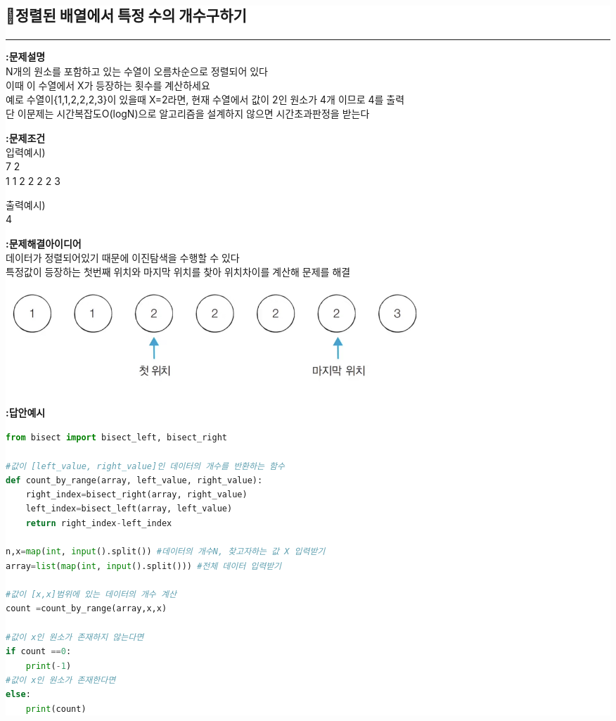 ## 🚀**정렬된 배열에서 특정 수의 개수구하기**
***
**:문제설명**  
N개의 원소를 포함하고 있는 수열이 오름차순으로 정렬되어 있다    
이때 이 수열에서 X가 등장하는 횟수를 계산하세요    
예로 수열이{1,1,2,2,2,3}이 있을때 X=2라면, 현재 수열에서 값이 2인 원소가 4개 이므로 4를 출력    
단 이문제는 시간복잡도O(logN)으로 알고리즘을 설계하지 않으면 시간초과판정을 받는다    

**:문제조건**   
입력예시)    
7 2    
1 1 2 2 2 2 3    

출력예시)    
4     

**:문제해결아이디어**     
데이터가 정렬되어있기 때문에 이진탐색을 수행할 수 있다   
특정값이 등장하는 첫번째 위치와 마지막 위치를 찾아 위치차이를 계산해 문제를 해결       
<img src=binary_pic/이진4.jpeg width=70%></img>

**:답안예시**    
```py
from bisect import bisect_left, bisect_right

#값이 [left_value, right_value]인 데이터의 개수를 반환하는 함수   
def count_by_range(array, left_value, right_value):
    right_index=bisect_right(array, right_value)
    left_index=bisect_left(array, left_value)
    return right_index-left_index

n,x=map(int, input().split()) #데이터의 개수N, 찾고자하는 값 X 입력받기
array=list(map(int, input().split())) #전체 데이터 입력받기

#값이 [x,x]범위에 있는 데이터의 개수 계산
count =count_by_range(array,x,x)

#값이 x인 원소가 존재하지 않는다면
if count ==0:
    print(-1)
#값이 x인 원소가 존재한다면
else:
    print(count)

```




